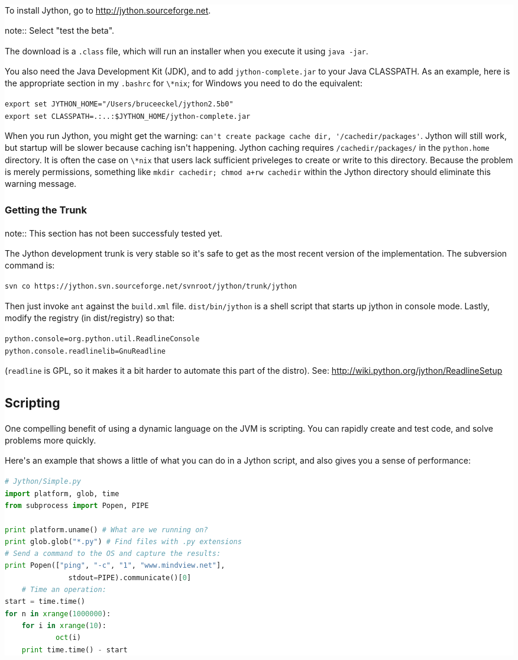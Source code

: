 To install Jython, go to
[<http://jython.sourceforge.net>](http://jython.sourceforge.net).

note:: Select "test the beta".

The download is a `.class` file, which will run an installer when you
execute it using `java -jar`.

You also need the Java Development Kit (JDK), and to add
`jython-complete.jar` to your Java CLASSPATH. As an example, here is
the appropriate section in my `.bashrc` for `\*nix`; for Windows you
need to do the equivalent:

    export set JYTHON_HOME="/Users/bruceeckel/jython2.5b0"
    export set CLASSPATH=.:..:$JYTHON_HOME/jython-complete.jar

When you run Jython, you might get the warning:
`can't create package cache dir, '/cachedir/packages'`. Jython will
still work, but startup will be slower because caching isn't happening.
Jython caching requires `/cachedir/packages/` in the `python.home`
directory. It is often the case on `\*nix` that users lack sufficient
priveleges to create or write to this directory. Because the problem is
merely permissions, something like `mkdir cachedir; chmod a+rw cachedir`
within the Jython directory should eliminate this warning message.

### Getting the Trunk

note:: This section has not been successfuly tested yet.

The Jython development trunk is very stable so it's safe to get as the
most recent version of the implementation. The subversion command is:

    svn co https://jython.svn.sourceforge.net/svnroot/jython/trunk/jython

Then just invoke `ant` against the `build.xml` file. `dist/bin/jython`
is a shell script that starts up jython in console mode. Lastly, modify
the registry (in dist/registry) so that:

    python.console=org.python.util.ReadlineConsole
    python.console.readlinelib=GnuReadline

(`readline` is GPL, so it makes it a bit harder to automate this part of
the distro). See: <http://wiki.python.org/jython/ReadlineSetup>

Scripting
---------

One compelling benefit of using a dynamic language on the JVM is
scripting. You can rapidly create and test code, and solve problems more
quickly.

Here's an example that shows a little of what you can do in a Jython
script, and also gives you a sense of performance:

```python
# Jython/Simple.py
import platform, glob, time
from subprocess import Popen, PIPE

print platform.uname() # What are we running on?
print glob.glob("*.py") # Find files with .py extensions
# Send a command to the OS and capture the results:
print Popen(["ping", "-c", "1", "www.mindview.net"], 
               stdout=PIPE).communicate()[0]
    # Time an operation:
start = time.time()
for n in xrange(1000000):
    for i in xrange(10): 
            oct(i)
    print time.time() - start
```